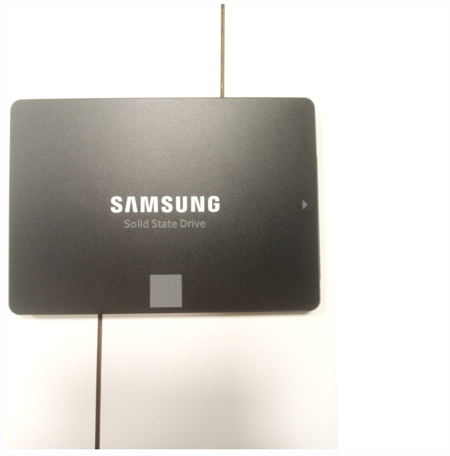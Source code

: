 <img src="../../Images/SSDfront.jpeg" alt="Front of the Samsung SSD" title="Front of the Samsung SSD" width="650"/>
